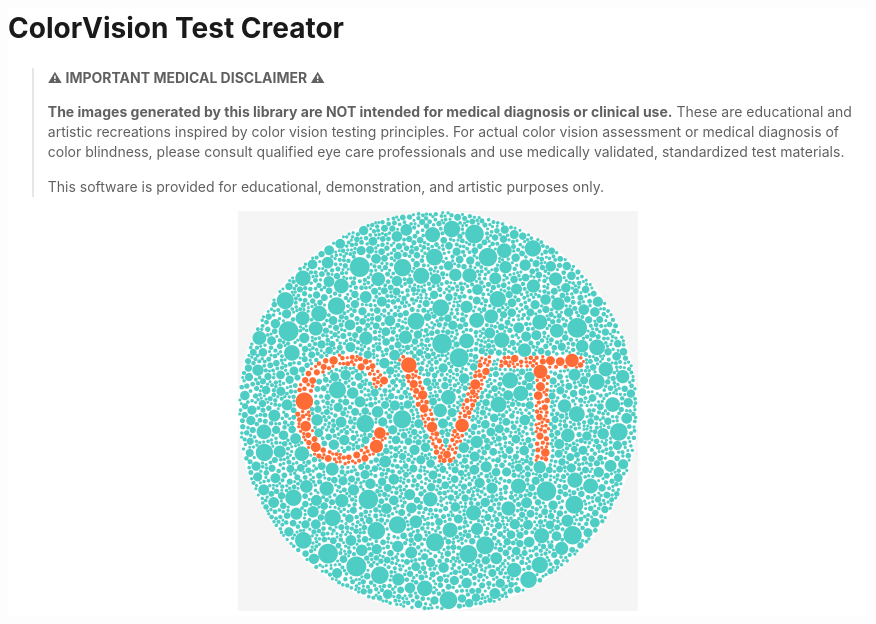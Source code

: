 # ColorVision Test Creator

> **⚠️ IMPORTANT MEDICAL DISCLAIMER ⚠️**
> 
> **The images generated by this library are NOT intended for medical diagnosis or clinical use.** These are educational and artistic recreations inspired by color vision testing principles. For actual color vision assessment or medical diagnosis of color blindness, please consult qualified eye care professionals and use medically validated, standardized test materials.
> 
> This software is provided for educational, demonstration, and artistic purposes only.

<div align="center">
  <img src="output/colorvision.png" alt="ColorVision Test Creator Sample" width="400"/>
  